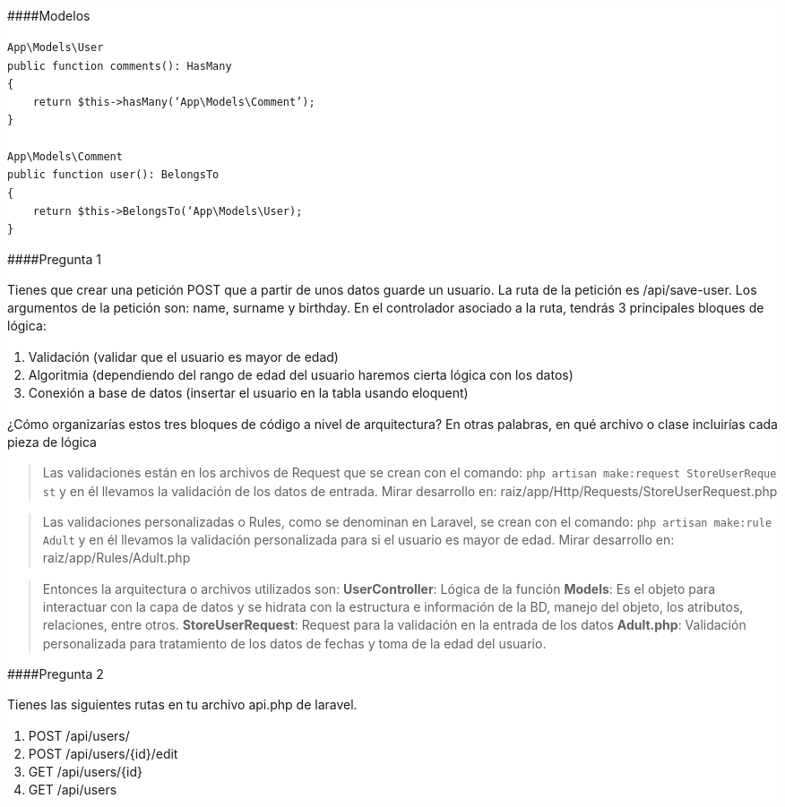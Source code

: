 ####Modelos

```models
App\Models\User
public function comments(): HasMany
{
    return $this->hasMany(‘App\Models\Comment’);
}

App\Models\Comment
public function user(): BelongsTo
{
    return $this->BelongsTo(‘App\Models\User);
}
```

####Pregunta 1

Tienes que crear una petición POST que a partir de unos datos guarde un usuario.
La ruta de la petición es /api/save-user.
Los argumentos de la petición son: name, surname y birthday.
En el controlador asociado a la ruta, tendrás 3 principales bloques de lógica:

1. Validación (validar que el usuario es mayor de edad)
2. Algoritmia (dependiendo del rango de edad del usuario haremos cierta lógica
con los datos)
3. Conexión a base de datos (insertar el usuario en la tabla usando eloquent)

¿Cómo organizarías estos tres bloques de código a nivel de arquitectura? En otras
palabras, en qué archivo o clase incluirías cada pieza de lógica

> Las validaciones están en los archivos de Request que se crean con el comando:
`php artisan make:request StoreUserRequest`
y en él llevamos la validación de los datos de entrada. Mirar desarrollo en: raiz/app/Http/Requests/StoreUserRequest.php

> Las validaciones personalizadas o Rules, como se denominan en Laravel, se crean con el comando:
`php artisan make:rule Adult`
y en él llevamos la validación personalizada para si el usuario es mayor de edad. Mirar desarrollo en: raiz/app/Rules/Adult.php

> Entonces la arquitectura o archivos utilizados son:
**UserController**: Lógica de la función
**Models**: Es el objeto para interactuar con la capa de datos y se hidrata con la estructura e información de la BD, manejo del objeto, los atributos, relaciones, entre otros.
**StoreUserRequest**: Request para la validación en la entrada de los datos
**Adult.php**: Validación personalizada para tratamiento de los datos de fechas y toma de la edad del usuario.

####Pregunta 2

Tienes las siguientes rutas en tu archivo api.php de laravel.

1. POST /api/users/
2. POST /api/users/{id}/edit
3. GET /api/users/{id}
4. GET /api/users
